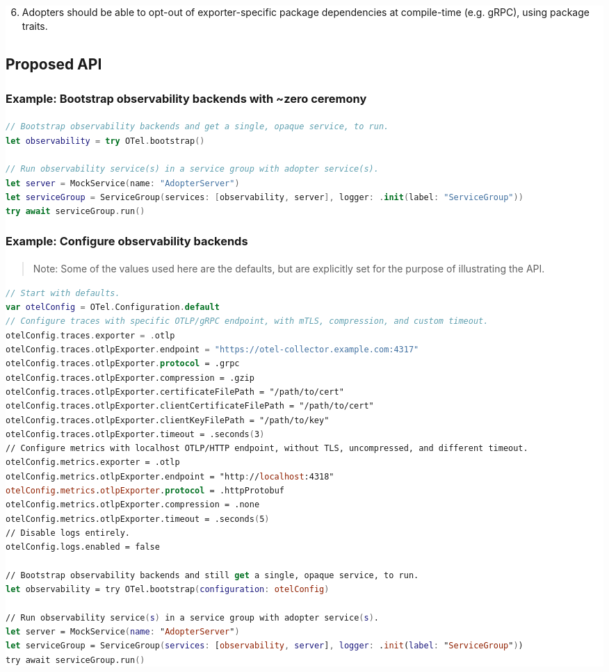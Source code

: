 6. Adopters should be able to opt-out of exporter-specific package dependencies at compile-time (e.g. gRPC), using
   package traits.

## Proposed API

### Example: Bootstrap observability backends with ~zero ceremony

```swift
// Bootstrap observability backends and get a single, opaque service, to run.
let observability = try OTel.bootstrap()

// Run observability service(s) in a service group with adopter service(s).
let server = MockService(name: "AdopterServer")
let serviceGroup = ServiceGroup(services: [observability, server], logger: .init(label: "ServiceGroup"))
try await serviceGroup.run()
```

### Example: Configure observability backends

> Note: Some of the values used here are the defaults, but are explicitly set for the purpose of illustrating the API.

```swift
// Start with defaults.
var otelConfig = OTel.Configuration.default
// Configure traces with specific OTLP/gRPC endpoint, with mTLS, compression, and custom timeout.
otelConfig.traces.exporter = .otlp
otelConfig.traces.otlpExporter.endpoint = "https://otel-collector.example.com:4317"
otelConfig.traces.otlpExporter.protocol = .grpc
otelConfig.traces.otlpExporter.compression = .gzip
otelConfig.traces.otlpExporter.certificateFilePath = "/path/to/cert"
otelConfig.traces.otlpExporter.clientCertificateFilePath = "/path/to/cert"
otelConfig.traces.otlpExporter.clientKeyFilePath = "/path/to/key"
otelConfig.traces.otlpExporter.timeout = .seconds(3)
// Configure metrics with localhost OTLP/HTTP endpoint, without TLS, uncompressed, and different timeout.
otelConfig.metrics.exporter = .otlp
otelConfig.metrics.otlpExporter.endpoint = "http://localhost:4318"
otelConfig.metrics.otlpExporter.protocol = .httpProtobuf
otelConfig.metrics.otlpExporter.compression = .none
otelConfig.metrics.otlpExporter.timeout = .seconds(5)
// Disable logs entirely.
otelConfig.logs.enabled = false

// Bootstrap observability backends and still get a single, opaque service, to run.
let observability = try OTel.bootstrap(configuration: otelConfig)

// Run observability service(s) in a service group with adopter service(s).
let server = MockService(name: "AdopterServer")
let serviceGroup = ServiceGroup(services: [observability, server], logger: .init(label: "ServiceGroup"))
try await serviceGroup.run()
```


[^1]: Configuration in the OTel specification:
[^2]: https://opentelemetry.io/docs/specs/otel/error-handling/#self-diagnostics